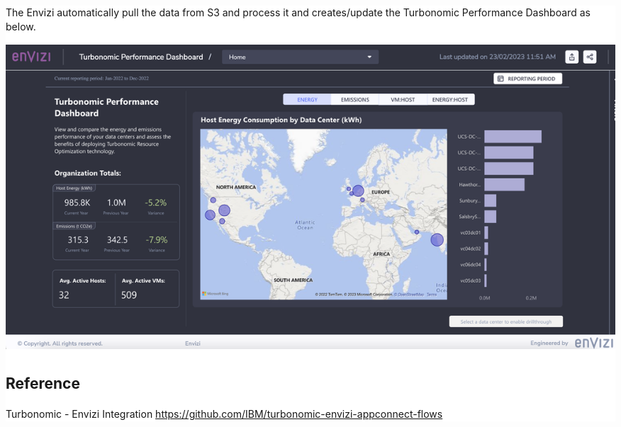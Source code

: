 The Envizi automatically pull the data from S3 and process it and creates/update the Turbonomic Performance Dashboard as below.

<img src="images/30-turbo-dashboard.png">

## Reference

Turbonomic - Envizi Integration https://github.com/IBM/turbonomic-envizi-appconnect-flows